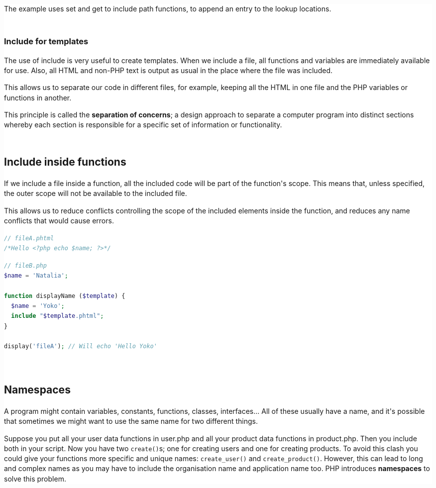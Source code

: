The example uses set and get to include path functions, to append an entry to the lookup locations.
<br/>
<br/>

### Include for templates ###

The use of include is very useful to create templates. When we include a file, all functions and variables are immediately available for use. Also, all HTML and non-PHP text is output as usual in the place where the file was included.

This allows us to separate our code in different files, for example, keeping all the HTML in one file and the PHP variables or functions in another.

This principle is called the **separation of concerns**; a design approach to separate a computer program into distinct sections whereby each section is responsible for a specific set of information or functionality.
<br/>
<br/>

## Include inside functions ##

If we include a file inside a function, all the included code will be part of the function's scope. This means that, unless specified, the outer scope will not be available to the included file.

This allows us to reduce conflicts controlling the scope of the included elements inside the function, and reduces any name conflicts that would cause errors.

```php
// fileA.phtml
/*Hello <?php echo $name; ?>*/
```

```php
// fileB.php
$name = 'Natalia';

function displayName ($template) {
  $name = 'Yoko';
  include "$template.phtml";
}

display('fileA'); // Will echo 'Hello Yoko'
```
<br/>

## Namespaces ##

A program might contain variables, constants, functions, classes, interfaces... All of these usually have a name, and it's possible that sometimes we might want to use the same name for two different things.

Suppose you put all your user data functions in user.php and all your product data functions in product.php. Then you include both in your script. Now you have two `create()`s; one for creating users and one for creating products. To avoid this clash you could give your functions more specific and unique names: `create_user()` and `create_product()`. However, this can lead to long and complex names as you may have to include the organisation name and application name too. PHP introduces **namespaces** to solve this problem.
